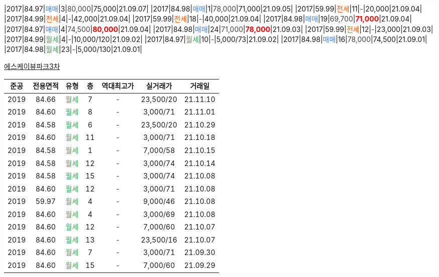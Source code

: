 |2017|84.97|<span style="color:#4285F3">매매</span>|3|<span style="color:#444444">80,000</span>|75,000|21.09.07|
|2017|84.98|<span style="color:#4285F3">매매</span>|1|<span style="color:#444444">78,000</span>|71,000|21.09.05|
|2017|59.99|<span style="color:#FF5A00">전세</span>|11|<span style="color:#444444">-</span>|20,000|21.09.04|
|2017|84.99|<span style="color:#FF5A00">전세</span>|4|<span style="color:#444444">-</span>|42,000|21.09.04|
|2017|59.99|<span style="color:#FF5A00">전세</span>|18|<span style="color:#444444">-</span>|40,000|21.09.04|
|2017|84.98|<span style="color:#4285F3">매매</span>|19|<span style="color:#444444">69,700</span>|<b><span style="color:#FF0000">71,000</span></b>|21.09.04|
|2017|84.97|<span style="color:#4285F3">매매</span>|4|<span style="color:#444444">74,500</span>|<b><span style="color:#FF0000">80,000</span></b>|21.09.04|
|2017|84.98|<span style="color:#4285F3">매매</span>|24|<span style="color:#444444">71,000</span>|<b><span style="color:#FF0000">78,000</span></b>|21.09.03|
|2017|59.99|<span style="color:#FF5A00">전세</span>|12|<span style="color:#444444">-</span>|23,000|21.09.03|
|2017|84.99|<span style="color:#34A853">월세</span>|4|<span style="color:#444444">-</span>|10,000/120|21.09.02|
|2017|84.97|<span style="color:#34A853">월세</span>|10|<span style="color:#444444">-</span>|5,000/73|21.09.02|
|2017|84.98|<span style="color:#4285F3">매매</span>|16|<span style="color:#444444">78,000</span>|74,500|21.09.01|
|2017|84.98|<span style="color:#34A853">월세</span>|23|<span style="color:#444444">-</span>|5,000/130|21.09.01|


<script async src="https://pagead2.googlesyndication.com/pagead/js/adsbygoogle.js"></script>

<ins class="adsbygoogle"
     style="display:block"
     data-ad-client="ca-pub-1142216861245946"
     data-ad-slot="4805727019"
     data-ad-format="auto"
     data-full-width-responsive="true"></ins>
<script>
     (adsbygoogle = window.adsbygoogle || []).push({});
</script>


[에스케이뷰파크3차](https://search.naver.com/search.naver?query=%EC%97%90%EC%8A%A4%EC%BC%80%EC%9D%B4%EB%B7%B0%ED%8C%8C%ED%81%AC3%EC%B0%A8)

|준공|전용면적|유형|층|역대최고가|실거래가|거래일|
|:---:|:---:|:---:|:---:|:---:|:---:|:---:|
|2019|84.66|<span style="color:#34A853">월세</span>|7|<span style="color:#444444">-</span>|23,500/20|21.11.10|
|2019|84.60|<span style="color:#34A853">월세</span>|8|<span style="color:#444444">-</span>|3,000/71|21.11.01|
|2019|84.58|<span style="color:#34A853">월세</span>|6|<span style="color:#444444">-</span>|23,500/20|21.10.29|
|2019|84.60|<span style="color:#34A853">월세</span>|11|<span style="color:#444444">-</span>|3,000/71|21.10.18|
|2019|84.58|<span style="color:#34A853">월세</span>|1|<span style="color:#444444">-</span>|7,000/58|21.10.15|
|2019|84.58|<span style="color:#34A853">월세</span>|12|<span style="color:#444444">-</span>|3,000/74|21.10.14|
|2019|84.58|<span style="color:#34A853">월세</span>|15|<span style="color:#444444">-</span>|3,000/74|21.10.08|
|2019|84.60|<span style="color:#34A853">월세</span>|12|<span style="color:#444444">-</span>|3,000/71|21.10.08|
|2019|59.97|<span style="color:#34A853">월세</span>|4|<span style="color:#444444">-</span>|9,000/46|21.10.08|
|2019|84.60|<span style="color:#34A853">월세</span>|4|<span style="color:#444444">-</span>|3,000/69|21.10.08|
|2019|84.60|<span style="color:#34A853">월세</span>|12|<span style="color:#444444">-</span>|7,000/60|21.10.07|
|2019|84.60|<span style="color:#34A853">월세</span>|13|<span style="color:#444444">-</span>|23,500/16|21.10.07|
|2019|84.60|<span style="color:#34A853">월세</span>|7|<span style="color:#444444">-</span>|3,000/71|21.09.30|
|2019|84.60|<span style="color:#34A853">월세</span>|15|<span style="color:#444444">-</span>|7,000/60|21.09.29|